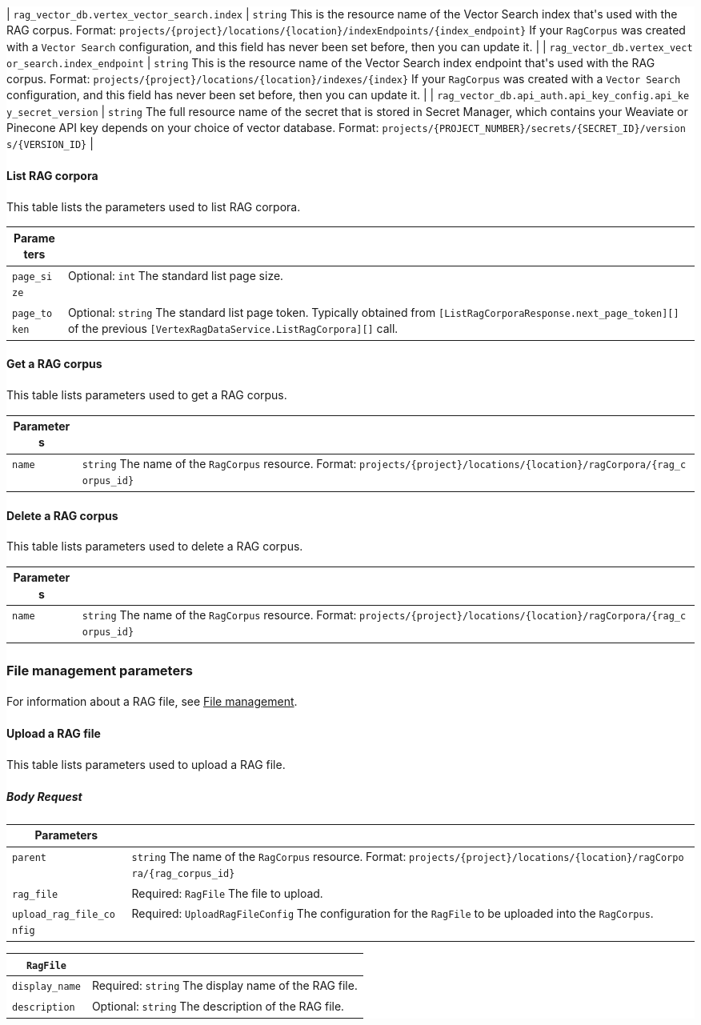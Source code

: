 | `rag_vector_db.vertex_vector_search.index` | `string` This is the resource name of the Vector Search index that's used with the RAG corpus. Format: `projects/{project}/locations/{location}/indexEndpoints/{index_endpoint}` If your `RagCorpus` was created with a `Vector Search` configuration, and this field has never been set before, then you can update it. |
| `rag_vector_db.vertex_vector_search.index_endpoint` | `string` This is the resource name of the Vector Search index endpoint that's used with the RAG corpus. Format: `projects/{project}/locations/{location}/indexes/{index}` If your `RagCorpus` was created with a `Vector Search` configuration, and this field has never been set before, then you can update it. |
| `rag_vector_db.api_auth.api_key_config.api_key_secret_version` | `string` The full resource name of the secret that is stored in Secret Manager, which contains your Weaviate or Pinecone API key depends on your choice of vector database. Format: `projects/{PROJECT_NUMBER}/secrets/{SECRET_ID}/versions/{VERSION_ID}` |

#### List RAG corpora

This table lists the parameters used to list RAG corpora.

| Parameters | |
| --- | --- |
| `page_size` | Optional: `int` The standard list page size. |
| `page_token` | Optional: `string` The standard list page token. Typically obtained from `[ListRagCorporaResponse.next_page_token][]` of the previous `[VertexRagDataService.ListRagCorpora][]` call. |

#### Get a RAG corpus

This table lists parameters used to get a RAG corpus.

| Parameters | |
| --- | --- |
| `name` | `string` The name of the `RagCorpus` resource. Format: `projects/{project}/locations/{location}/ragCorpora/{rag_corpus_id}` |

#### Delete a RAG corpus

This table lists parameters used to delete a RAG corpus.

| Parameters | |
| --- | --- |
| `name` | `string` The name of the `RagCorpus` resource. Format: `projects/{project}/locations/{location}/ragCorpora/{rag_corpus_id}` |

### File management parameters

For information about a RAG file, see
[File management](https://cloud.google.com/vertex-ai/generative-ai/docs/manage-your-rag-corpus#file-management).

#### Upload a RAG file

This table lists parameters used to upload a RAG file.

##### Body Request

| Parameters | |
| --- | --- |
| `parent` | `string` The name of the `RagCorpus` resource. Format: `projects/{project}/locations/{location}/ragCorpora/{rag_corpus_id}` |
| `rag_file` | Required: `RagFile` The file to upload. |
| `upload_rag_file_config` | Required: `UploadRagFileConfig` The configuration for the `RagFile` to be uploaded into the `RagCorpus`. |

| `RagFile` | |
| --- | --- |
| `display_name` | Required: `string` The display name of the RAG file. |
| `description` | Optional: `string` The description of the RAG file. |
